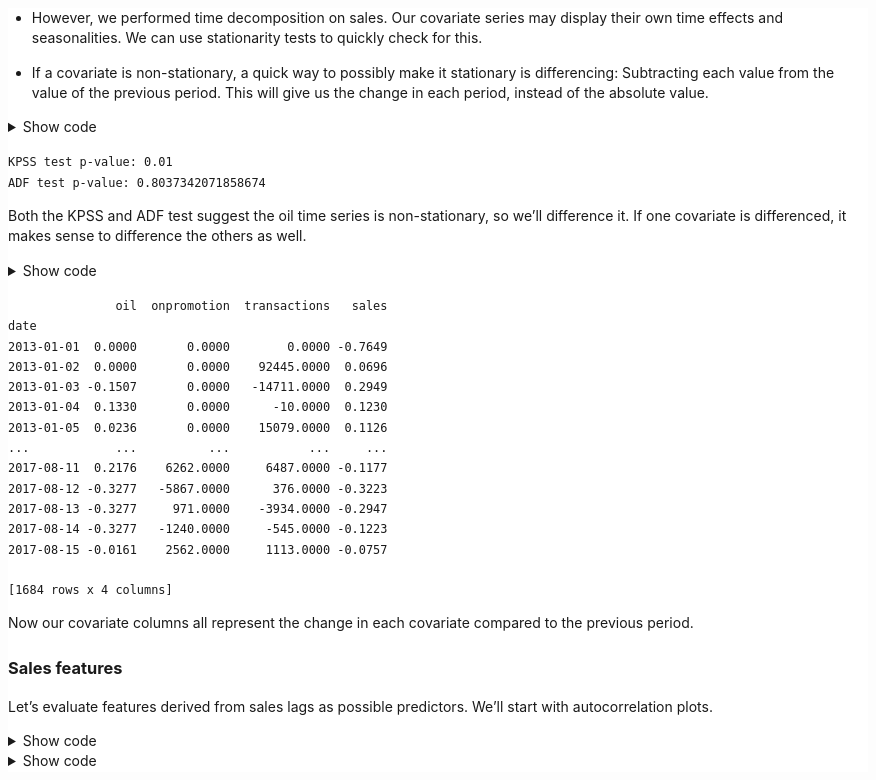 - However, we performed time decomposition on sales. Our covariate
  series may display their own time effects and seasonalities. We can
  use stationarity tests to quickly check for this.

- If a covariate is non-stationary, a quick way to possibly make it
  stationary is differencing: Subtracting each value from the value of
  the previous period. This will give us the change in each period,
  instead of the absolute value.

<details><summary>Show code</summary></details>

    KPSS test p-value: 0.01
    ADF test p-value: 0.8037342071858674

Both the KPSS and ADF test suggest the oil time series is
non-stationary, so we’ll difference it. If one covariate is differenced,
it makes sense to difference the others as well.

<details><summary>Show code</summary></details>

                   oil  onpromotion  transactions   sales
    date                                                 
    2013-01-01  0.0000       0.0000        0.0000 -0.7649
    2013-01-02  0.0000       0.0000    92445.0000  0.0696
    2013-01-03 -0.1507       0.0000   -14711.0000  0.2949
    2013-01-04  0.1330       0.0000      -10.0000  0.1230
    2013-01-05  0.0236       0.0000    15079.0000  0.1126
    ...            ...          ...           ...     ...
    2017-08-11  0.2176    6262.0000     6487.0000 -0.1177
    2017-08-12 -0.3277   -5867.0000      376.0000 -0.3223
    2017-08-13 -0.3277     971.0000    -3934.0000 -0.2947
    2017-08-14 -0.3277   -1240.0000     -545.0000 -0.1223
    2017-08-15 -0.0161    2562.0000     1113.0000 -0.0757

    [1684 rows x 4 columns]

Now our covariate columns all represent the change in each covariate
compared to the previous period.

### Sales features

Let’s evaluate features derived from sales lags as possible predictors.
We’ll start with autocorrelation plots.

<details><summary>Show code</summary></details>
<details><summary>Show code</summary></details>
